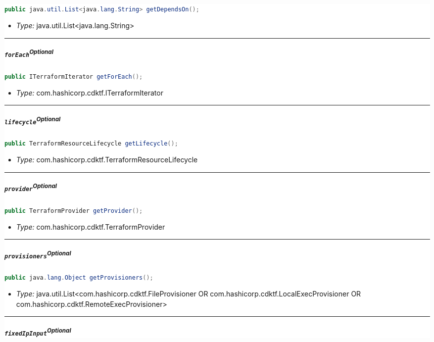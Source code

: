 ```java
public java.util.List<java.lang.String> getDependsOn();
```

- *Type:* java.util.List<java.lang.String>

---

##### `forEach`<sup>Optional</sup> <a name="forEach" id="@cdktf/provider-opentelekomcloud.computeFloatingipAssociateV2.ComputeFloatingipAssociateV2.property.forEach"></a>

```java
public ITerraformIterator getForEach();
```

- *Type:* com.hashicorp.cdktf.ITerraformIterator

---

##### `lifecycle`<sup>Optional</sup> <a name="lifecycle" id="@cdktf/provider-opentelekomcloud.computeFloatingipAssociateV2.ComputeFloatingipAssociateV2.property.lifecycle"></a>

```java
public TerraformResourceLifecycle getLifecycle();
```

- *Type:* com.hashicorp.cdktf.TerraformResourceLifecycle

---

##### `provider`<sup>Optional</sup> <a name="provider" id="@cdktf/provider-opentelekomcloud.computeFloatingipAssociateV2.ComputeFloatingipAssociateV2.property.provider"></a>

```java
public TerraformProvider getProvider();
```

- *Type:* com.hashicorp.cdktf.TerraformProvider

---

##### `provisioners`<sup>Optional</sup> <a name="provisioners" id="@cdktf/provider-opentelekomcloud.computeFloatingipAssociateV2.ComputeFloatingipAssociateV2.property.provisioners"></a>

```java
public java.lang.Object getProvisioners();
```

- *Type:* java.util.List<com.hashicorp.cdktf.FileProvisioner OR com.hashicorp.cdktf.LocalExecProvisioner OR com.hashicorp.cdktf.RemoteExecProvisioner>

---

##### `fixedIpInput`<sup>Optional</sup> <a name="fixedIpInput" id="@cdktf/provider-opentelekomcloud.computeFloatingipAssociateV2.ComputeFloatingipAssociateV2.property.fixedIpInput"></a>
